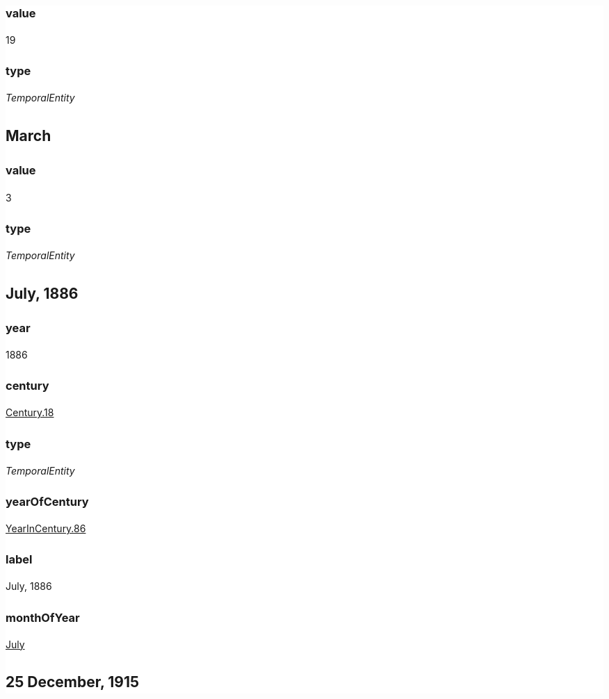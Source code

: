 ### value


19

### type


*TemporalEntity*

## March

### value


3

### type


*TemporalEntity*

## July, 1886

### year


1886

### century


[Century.18](#Century.18)

### type


*TemporalEntity*

### yearOfCentury


[YearInCentury.86](#YearInCentury.86)

### label


July, 1886

### monthOfYear


[July](#July)

## 25 December, 1915
